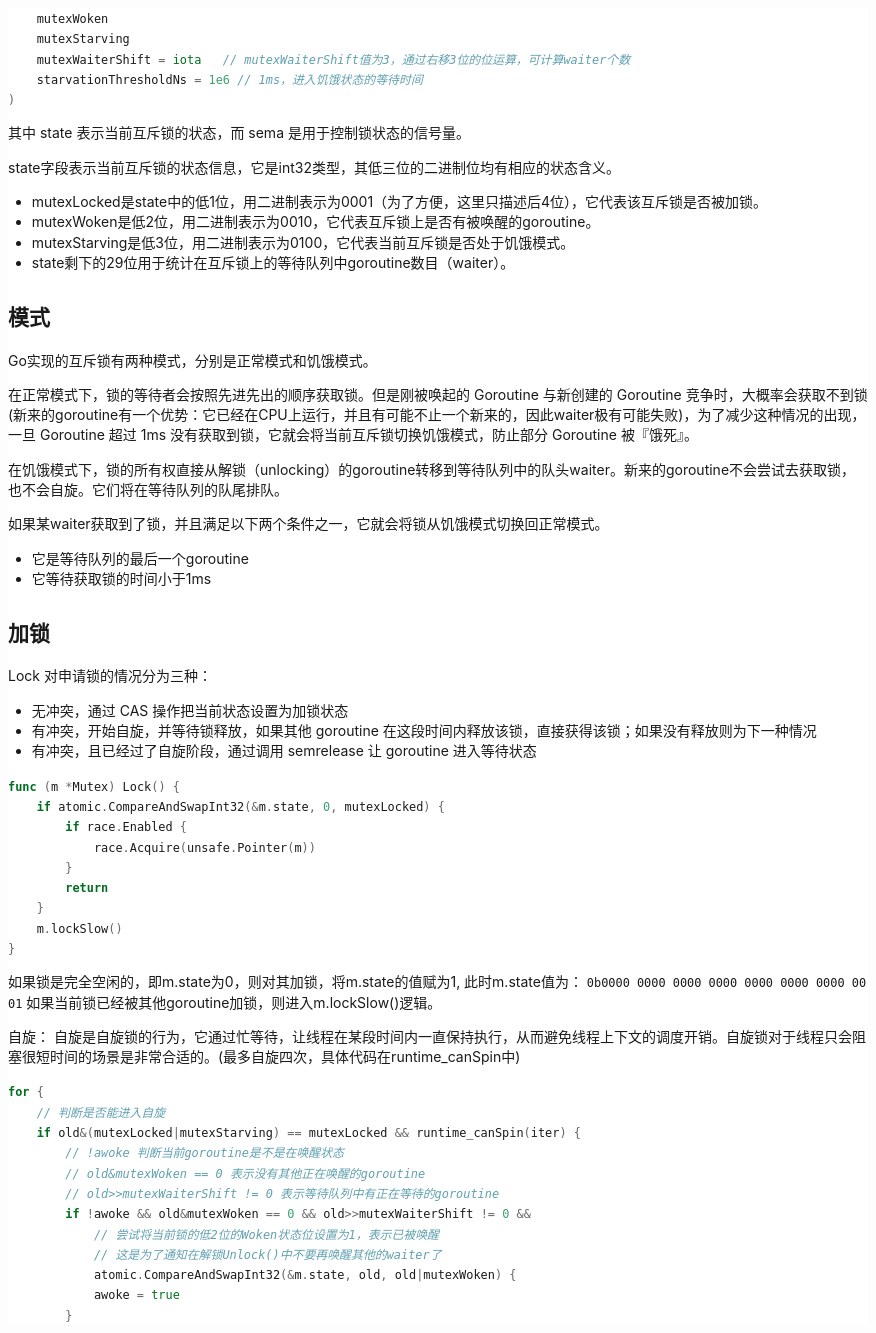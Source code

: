 ```go
    mutexWoken
    mutexStarving
    mutexWaiterShift = iota   // mutexWaiterShift值为3，通过右移3位的位运算，可计算waiter个数
    starvationThresholdNs = 1e6 // 1ms，进入饥饿状态的等待时间
)
```
其中 state 表示当前互斥锁的状态，而 sema 是用于控制锁状态的信号量。

state字段表示当前互斥锁的状态信息，它是int32类型，其低三位的二进制位均有相应的状态含义。

- mutexLocked是state中的低1位，用二进制表示为0001（为了方便，这里只描述后4位），它代表该互斥锁是否被加锁。
- mutexWoken是低2位，用二进制表示为0010，它代表互斥锁上是否有被唤醒的goroutine。
- mutexStarving是低3位，用二进制表示为0100，它代表当前互斥锁是否处于饥饿模式。
- state剩下的29位用于统计在互斥锁上的等待队列中goroutine数目（waiter）。

## 模式
Go实现的互斥锁有两种模式，分别是正常模式和饥饿模式。

在正常模式下，锁的等待者会按照先进先出的顺序获取锁。但是刚被唤起的 Goroutine 与新创建的 Goroutine 竞争时，大概率会获取不到锁(新来的goroutine有一个优势：它已经在CPU上运行，并且有可能不止一个新来的，因此waiter极有可能失败)，为了减少这种情况的出现，一旦 Goroutine 超过 1ms 没有获取到锁，它就会将当前互斥锁切换饥饿模式，防止部分 Goroutine 被『饿死』。

在饥饿模式下，锁的所有权直接从解锁（unlocking）的goroutine转移到等待队列中的队头waiter。新来的goroutine不会尝试去获取锁，也不会自旋。它们将在等待队列的队尾排队。

如果某waiter获取到了锁，并且满足以下两个条件之一，它就会将锁从饥饿模式切换回正常模式。

- 它是等待队列的最后一个goroutine
- 它等待获取锁的时间小于1ms
## 加锁
Lock 对申请锁的情况分为三种：

- 无冲突，通过 CAS 操作把当前状态设置为加锁状态
- 有冲突，开始自旋，并等待锁释放，如果其他 goroutine 在这段时间内释放该锁，直接获得该锁；如果没有释放则为下一种情况
- 有冲突，且已经过了自旋阶段，通过调用 semrelease 让 goroutine 进入等待状态
```go
func (m *Mutex) Lock() {
    if atomic.CompareAndSwapInt32(&m.state, 0, mutexLocked) {
        if race.Enabled {
            race.Acquire(unsafe.Pointer(m))
        }
        return
    }
    m.lockSlow()
}
```
如果锁是完全空闲的，即m.state为0，则对其加锁，将m.state的值赋为1, 此时m.state值为：
`0b0000 0000 0000 0000 0000 0000 0000 0001`
如果当前锁已经被其他goroutine加锁，则进入m.lockSlow()逻辑。

自旋：
自旋是自旋锁的行为，它通过忙等待，让线程在某段时间内一直保持执行，从而避免线程上下文的调度开销。自旋锁对于线程只会阻塞很短时间的场景是非常合适的。(最多自旋四次，具体代码在runtime_canSpin中)
```go
for { 
    // 判断是否能进入自旋
    if old&(mutexLocked|mutexStarving) == mutexLocked && runtime_canSpin(iter) {
        // !awoke 判断当前goroutine是不是在唤醒状态
        // old&mutexWoken == 0 表示没有其他正在唤醒的goroutine
        // old>>mutexWaiterShift != 0 表示等待队列中有正在等待的goroutine
        if !awoke && old&mutexWoken == 0 && old>>mutexWaiterShift != 0 &&
            // 尝试将当前锁的低2位的Woken状态位设置为1，表示已被唤醒
            // 这是为了通知在解锁Unlock()中不要再唤醒其他的waiter了
            atomic.CompareAndSwapInt32(&m.state, old, old|mutexWoken) {
            awoke = true
        }
```